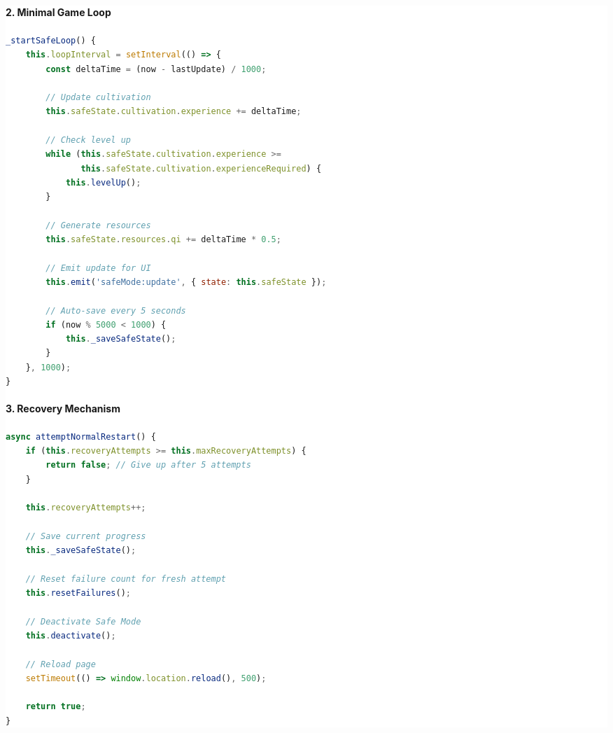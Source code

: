 #### 2. Minimal Game Loop

```javascript
_startSafeLoop() {
    this.loopInterval = setInterval(() => {
        const deltaTime = (now - lastUpdate) / 1000;

        // Update cultivation
        this.safeState.cultivation.experience += deltaTime;

        // Check level up
        while (this.safeState.cultivation.experience >=
               this.safeState.cultivation.experienceRequired) {
            this.levelUp();
        }

        // Generate resources
        this.safeState.resources.qi += deltaTime * 0.5;

        // Emit update for UI
        this.emit('safeMode:update', { state: this.safeState });

        // Auto-save every 5 seconds
        if (now % 5000 < 1000) {
            this._saveSafeState();
        }
    }, 1000);
}
```

#### 3. Recovery Mechanism

```javascript
async attemptNormalRestart() {
    if (this.recoveryAttempts >= this.maxRecoveryAttempts) {
        return false; // Give up after 5 attempts
    }

    this.recoveryAttempts++;

    // Save current progress
    this._saveSafeState();

    // Reset failure count for fresh attempt
    this.resetFailures();

    // Deactivate Safe Mode
    this.deactivate();

    // Reload page
    setTimeout(() => window.location.reload(), 500);

    return true;
}
```
